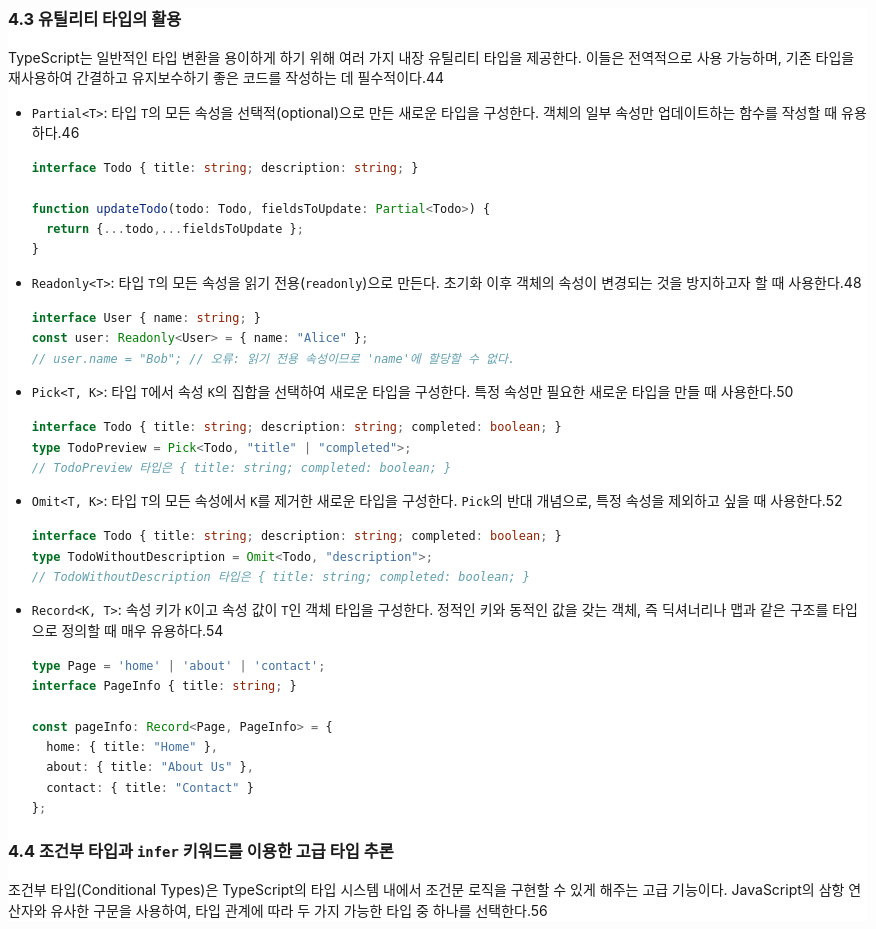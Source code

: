### 4.3  유틸리티 타입의 활용

TypeScript는 일반적인 타입 변환을 용이하게 하기 위해 여러 가지 내장 유틸리티 타입을 제공한다. 이들은 전역적으로 사용 가능하며, 기존 타입을 재사용하여 간결하고 유지보수하기 좋은 코드를 작성하는 데 필수적이다.44

- `Partial<T>`: 타입 `T`의 모든 속성을 선택적(optional)으로 만든 새로운 타입을 구성한다. 객체의 일부 속성만 업데이트하는 함수를 작성할 때 유용하다.46

  ```TypeScript
  interface Todo { title: string; description: string; }
  
  function updateTodo(todo: Todo, fieldsToUpdate: Partial<Todo>) {
    return {...todo,...fieldsToUpdate };
  }
  ```
  
- `Readonly<T>`: 타입 `T`의 모든 속성을 읽기 전용(`readonly`)으로 만든다. 초기화 이후 객체의 속성이 변경되는 것을 방지하고자 할 때 사용한다.48

  ```TypeScript
  interface User { name: string; }
  const user: Readonly<User> = { name: "Alice" };
  // user.name = "Bob"; // 오류: 읽기 전용 속성이므로 'name'에 할당할 수 없다.
  ```
  
- `Pick<T, K>`: 타입 `T`에서 속성 `K`의 집합을 선택하여 새로운 타입을 구성한다. 특정 속성만 필요한 새로운 타입을 만들 때 사용한다.50

  ```TypeScript
  interface Todo { title: string; description: string; completed: boolean; }
  type TodoPreview = Pick<Todo, "title" | "completed">;
  // TodoPreview 타입은 { title: string; completed: boolean; }
  ```
  
- `Omit<T, K>`: 타입 `T`의 모든 속성에서 `K`를 제거한 새로운 타입을 구성한다. `Pick`의 반대 개념으로, 특정 속성을 제외하고 싶을 때 사용한다.52

  ```TypeScript
  interface Todo { title: string; description: string; completed: boolean; }
  type TodoWithoutDescription = Omit<Todo, "description">;
  // TodoWithoutDescription 타입은 { title: string; completed: boolean; }
  ```
  
- `Record<K, T>`: 속성 키가 `K`이고 속성 값이 `T`인 객체 타입을 구성한다. 정적인 키와 동적인 값을 갖는 객체, 즉 딕셔너리나 맵과 같은 구조를 타입으로 정의할 때 매우 유용하다.54

  ```TypeScript
  type Page = 'home' | 'about' | 'contact';
  interface PageInfo { title: string; }
  
  const pageInfo: Record<Page, PageInfo> = {
    home: { title: "Home" },
    about: { title: "About Us" },
    contact: { title: "Contact" }
  };
  ```

### 4.4  조건부 타입과 `infer` 키워드를 이용한 고급 타입 추론

조건부 타입(Conditional Types)은 TypeScript의 타입 시스템 내에서 조건문 로직을 구현할 수 있게 해주는 고급 기능이다. JavaScript의 삼항 연산자와 유사한 구문을 사용하여, 타입 관계에 따라 두 가지 가능한 타입 중 하나를 선택한다.56
